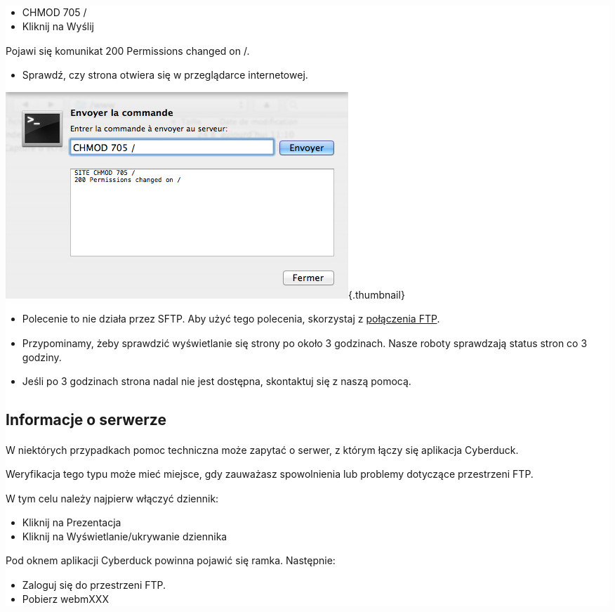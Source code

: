 
- CHMOD 705 /
- Kliknij na Wyślij


Pojawi się komunikat 200 Permissions changed on /.


- Sprawdź, czy strona otwiera się w przeglądarce internetowej.



![cyberduck macOS](images/2360.png){.thumbnail}

- Polecenie to nie działa przez SFTP. Aby użyć tego polecenia, skorzystaj z [połączenia FTP](#utiliser_cyberduck_connexion_ftp).

- Przypominamy, żeby sprawdzić wyświetlanie się strony po około 3 godzinach. Nasze roboty sprawdzają status stron co 3 godziny. 

- Jeśli po 3 godzinach strona nadal nie jest dostępna, skontaktuj się z naszą pomocą.




## Informacje o serwerze
W niektórych przypadkach pomoc techniczna może zapytać o serwer, z którym łączy się aplikacja Cyberduck. 

Weryfikacja tego typu może mieć miejsce, gdy zauważasz spowolnienia lub problemy dotyczące przestrzeni FTP. 

W tym celu należy najpierw włączyć dziennik:


- Kliknij na Prezentacja
- Kliknij na Wyświetlanie/ukrywanie dziennika


Pod oknem aplikacji Cyberduck powinna pojawić się ramka. Następnie:


- Zaloguj się do przestrzeni FTP.
- Pobierz webmXXX
